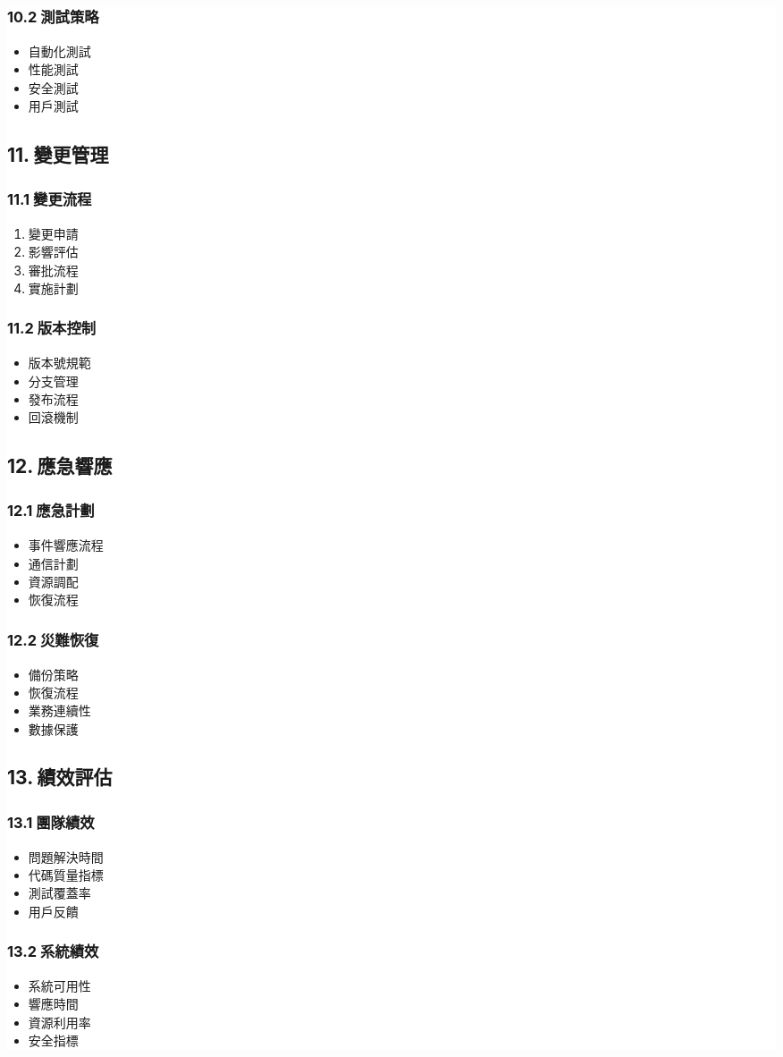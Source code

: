### 10.2 測試策略
- 自動化測試
- 性能測試
- 安全測試
- 用戶測試

## 11. 變更管理

### 11.1 變更流程
1. 變更申請
2. 影響評估
3. 審批流程
4. 實施計劃

### 11.2 版本控制
- 版本號規範
- 分支管理
- 發布流程
- 回滾機制

## 12. 應急響應

### 12.1 應急計劃
- 事件響應流程
- 通信計劃
- 資源調配
- 恢復流程

### 12.2 災難恢復
- 備份策略
- 恢復流程
- 業務連續性
- 數據保護

## 13. 績效評估

### 13.1 團隊績效
- 問題解決時間
- 代碼質量指標
- 測試覆蓋率
- 用戶反饋

### 13.2 系統績效
- 系統可用性
- 響應時間
- 資源利用率
- 安全指標
